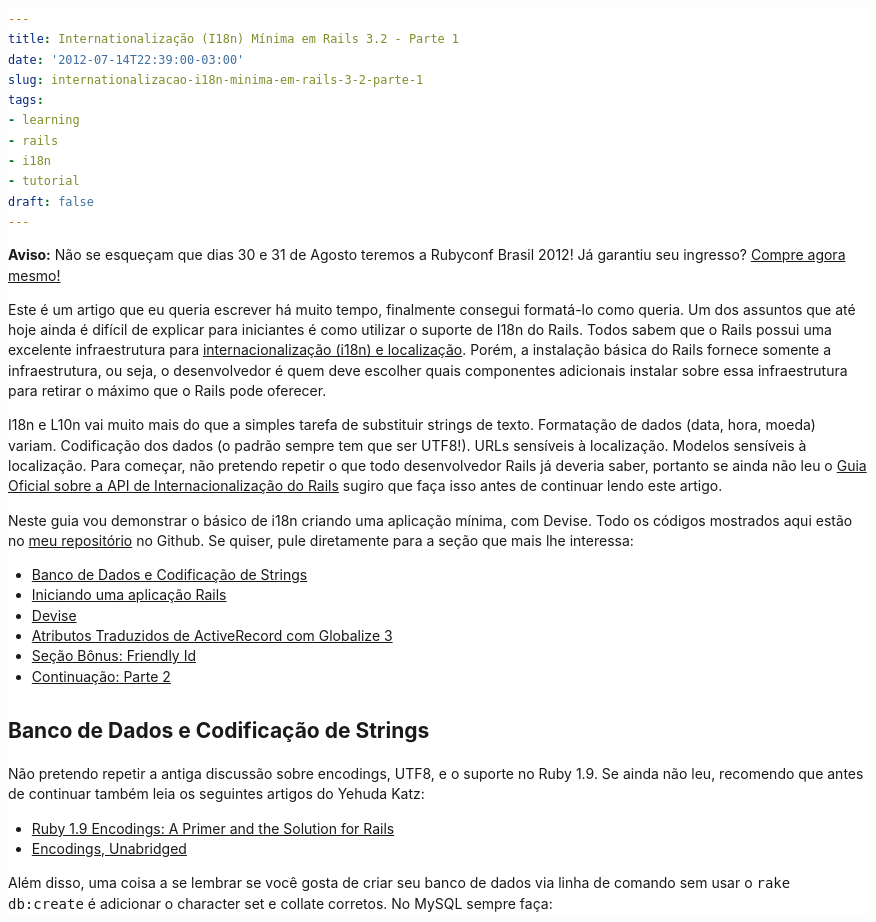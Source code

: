 ```yaml
---
title: Internationalização (I18n) Mínima em Rails 3.2 - Parte 1
date: '2012-07-14T22:39:00-03:00'
slug: internationalizacao-i18n-minima-em-rails-3-2-parte-1
tags:
- learning
- rails
- i18n
- tutorial
draft: false
---
```


 **Aviso:** Não se esqueçam que dias 30 e 31 de Agosto teremos a Rubyconf Brasil 2012! Já garantiu seu ingresso? [Compre agora mesmo!](http://www.rubyconf.com.br/pt-BR)

Este é um artigo que eu queria escrever há muito tempo, finalmente consegui formatá-lo como queria. Um dos assuntos que até hoje ainda é difícil de explicar para iniciantes é como utilizar o suporte de I18n do Rails. Todos sabem que o Rails possui uma excelente infraestrutura para [internacionalização (i18n) e localização](http://en.wikipedia.org/wiki/Internationalization_and_localization "l10n"). Porém, a instalação básica do Rails fornece somente a infraestrutura, ou seja, o desenvolvedor é quem deve escolher quais componentes adicionais instalar sobre essa infraestrutura para retirar o máximo que o Rails pode oferecer.

I18n e L10n vai muito mais do que a simples tarefa de substituir strings de texto. Formatação de dados (data, hora, moeda) variam. Codificação dos dados (o padrão sempre tem que ser UTF8!). URLs sensíveis à localização. Modelos sensíveis à localização. Para começar, não pretendo repetir o que todo desenvolvedor Rails já deveria saber, portanto se ainda não leu o [Guia Oficial sobre a API de Internacionalização do Rails](http://guides.rubyonrails.org/i18n.html) sugiro que faça isso antes de continuar lendo este artigo.

Neste guia vou demonstrar o básico de i18n criando uma aplicação mínima, com Devise. Todo os códigos mostrados aqui estão no [meu repositório](https://github.com/akitaonrails/Rails-3-I18n-Demonstration) no Github. Se quiser, pule diretamente para a seção que mais lhe interessa:

- [Banco de Dados e Codificação de Strings](#bancodados)
- [Iniciando uma aplicação Rails](#iniciando)
- [Devise](#devise)
- [Atributos Traduzidos de ActiveRecord com Globalize 3](#globalize3)
- [Seção Bônus: Friendly Id](#friendlyid)
- [Continuação: Parte 2](http://akitaonrails.com/2012/07/14/internationalizacao-i18n-minima-em-rails-3-2-parte-2)

## Banco de Dados e Codificação de Strings

Não pretendo repetir a antiga discussão sobre encodings, UTF8, e o suporte no Ruby 1.9. Se ainda não leu, recomendo que antes de continuar também leia os seguintes artigos do Yehuda Katz:

- [Ruby 1.9 Encodings: A Primer and the Solution for Rails](http://yehudakatz.com/2010/05/05/ruby-1-9-encodings-a-primer-and-the-solution-for-rails/)
- [Encodings, Unabridged](http://yehudakatz.com/2010/05/17/encodings-unabridged/)

Além disso, uma coisa a se lembrar se você gosta de criar seu banco de dados via linha de comando sem usar o <tt>rake db:create</tt> é adicionar o character set e collate corretos. No MySQL sempre faça:
